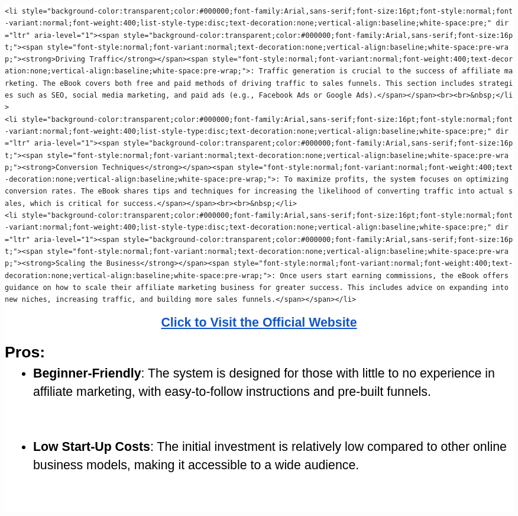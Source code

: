     <li style="background-color:transparent;color:#000000;font-family:Arial,sans-serif;font-size:16pt;font-style:normal;font-variant:normal;font-weight:400;list-style-type:disc;text-decoration:none;vertical-align:baseline;white-space:pre;" dir="ltr" aria-level="1"><span style="background-color:transparent;color:#000000;font-family:Arial,sans-serif;font-size:16pt;"><span style="font-style:normal;font-variant:normal;text-decoration:none;vertical-align:baseline;white-space:pre-wrap;"><strong>Driving Traffic</strong></span><span style="font-style:normal;font-variant:normal;font-weight:400;text-decoration:none;vertical-align:baseline;white-space:pre-wrap;">: Traffic generation is crucial to the success of affiliate marketing. The eBook covers both free and paid methods of driving traffic to sales funnels. This section includes strategies such as SEO, social media marketing, and paid ads (e.g., Facebook Ads or Google Ads).</span></span><br><br>&nbsp;</li>
    <li style="background-color:transparent;color:#000000;font-family:Arial,sans-serif;font-size:16pt;font-style:normal;font-variant:normal;font-weight:400;list-style-type:disc;text-decoration:none;vertical-align:baseline;white-space:pre;" dir="ltr" aria-level="1"><span style="background-color:transparent;color:#000000;font-family:Arial,sans-serif;font-size:16pt;"><span style="font-style:normal;font-variant:normal;text-decoration:none;vertical-align:baseline;white-space:pre-wrap;"><strong>Conversion Techniques</strong></span><span style="font-style:normal;font-variant:normal;font-weight:400;text-decoration:none;vertical-align:baseline;white-space:pre-wrap;">: To maximize profits, the system focuses on optimizing conversion rates. The eBook shares tips and techniques for increasing the likelihood of converting traffic into actual sales, which is critical for success.</span></span><br><br>&nbsp;</li>
    <li style="background-color:transparent;color:#000000;font-family:Arial,sans-serif;font-size:16pt;font-style:normal;font-variant:normal;font-weight:400;list-style-type:disc;text-decoration:none;vertical-align:baseline;white-space:pre;" dir="ltr" aria-level="1"><span style="background-color:transparent;color:#000000;font-family:Arial,sans-serif;font-size:16pt;"><span style="font-style:normal;font-variant:normal;text-decoration:none;vertical-align:baseline;white-space:pre-wrap;"><strong>Scaling the Business</strong></span><span style="font-style:normal;font-variant:normal;font-weight:400;text-decoration:none;vertical-align:baseline;white-space:pre-wrap;">: Once users start earning commissions, the eBook offers guidance on how to scale their affiliate marketing business for greater success. This includes advice on expanding into new niches, increasing traffic, and building more sales funnels.</span></span></li>
</ul>
<h3 style="line-height:1.38;margin-bottom:2pt;margin-top:12pt;text-align:center;" dir="ltr"><a style="text-decoration:none;" target="_blank" rel="noopener noreferrer" href="https://tinyurl.com/ynfeytkc"><span style="background-color:transparent;color:#1155cc;font-family:Arial,sans-serif;font-size:16pt;"><span style="-webkit-text-decoration-skip:none;font-style:normal;font-variant:normal;text-decoration-skip-ink:none;vertical-align:baseline;white-space:pre-wrap;"><strong><u>Click to Visit the Official Website</u></strong></span></span></a></h3>
<h2 style="line-height:1.38;margin-bottom:2pt;margin-top:12pt;" dir="ltr"><span style="background-color:transparent;color:#000000;font-family:Arial,sans-serif;font-size:20pt;"><span style="font-style:normal;font-variant:normal;text-decoration:none;vertical-align:baseline;white-space:pre-wrap;"><strong>Pros:</strong></span></span></h2>
<ul style="margin-bottom:0;margin-top:0;padding-inline-start:48px;">
    <li style="background-color:transparent;color:#000000;font-family:Arial,sans-serif;font-size:16pt;font-style:normal;font-variant:normal;font-weight:400;list-style-type:disc;text-decoration:none;vertical-align:baseline;white-space:pre;" dir="ltr" aria-level="1"><span style="background-color:transparent;color:#000000;font-family:Arial,sans-serif;font-size:16pt;"><span style="font-style:normal;font-variant:normal;text-decoration:none;vertical-align:baseline;white-space:pre-wrap;"><strong>Beginner-Friendly</strong></span><span style="font-style:normal;font-variant:normal;font-weight:400;text-decoration:none;vertical-align:baseline;white-space:pre-wrap;">: The system is designed for those with little to no experience in affiliate marketing, with easy-to-follow instructions and pre-built funnels.</span></span><br><br>&nbsp;</li>
    <li style="background-color:transparent;color:#000000;font-family:Arial,sans-serif;font-size:16pt;font-style:normal;font-variant:normal;font-weight:400;list-style-type:disc;text-decoration:none;vertical-align:baseline;white-space:pre;" dir="ltr" aria-level="1"><span style="background-color:transparent;color:#000000;font-family:Arial,sans-serif;font-size:16pt;"><span style="font-style:normal;font-variant:normal;text-decoration:none;vertical-align:baseline;white-space:pre-wrap;"><strong>Low Start-Up Costs</strong></span><span style="font-style:normal;font-variant:normal;font-weight:400;text-decoration:none;vertical-align:baseline;white-space:pre-wrap;">: The initial investment is relatively low compared to other online business models, making it accessible to a wide audience.</span></span><br><br>&nbsp;</li>